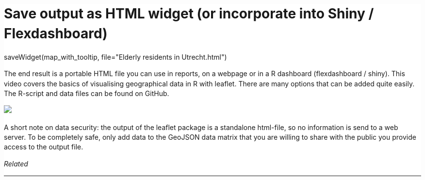 # Save output as HTML widget (or incorporate into Shiny / Flexdashboard)
saveWidget(map_with_tooltip, file="Elderly residents in Utrecht.html")













The end result is a portable HTML file you can use in reports, on a webpage or in a R dashboard (flexdashboard / shiny). This video covers the basics of visualising geographical data in R with leaflet. There are many options that can be added quite easily. The R-script and data files can be found on GitHub.

![](https://i0.wp.com/www.theanalyticslab.nl/wp-content/uploads/2019/06/polygon_plot_utrecht.png?w=450)


A short note on data security: the output of the leaflet package is a standalone html-file, so no information is send to a web server. To be completely safe, only add data to the GeoJSON data matrix that you are willing to share with the public you provide access to the output file.


*Related*







---
